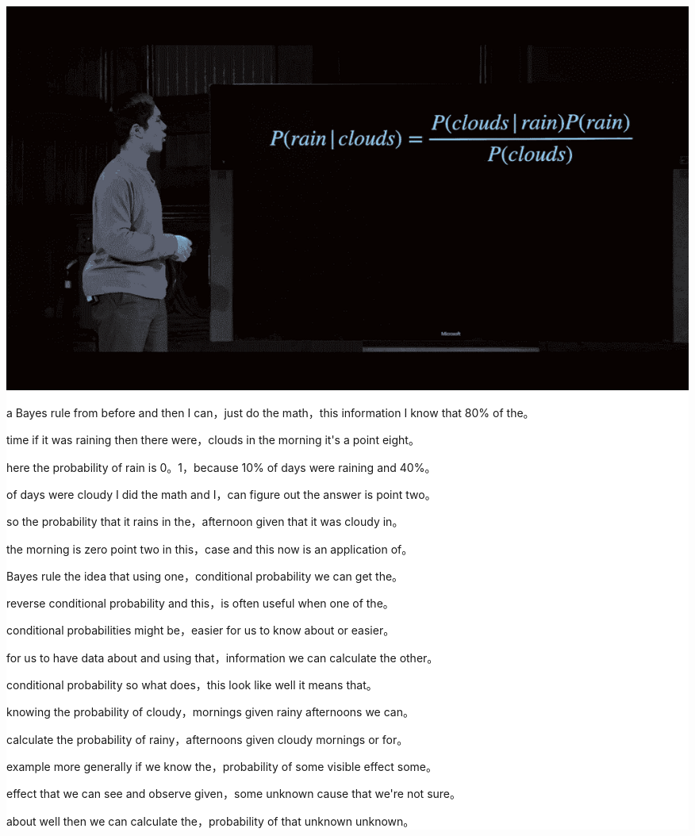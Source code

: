 ![](img/7ff666b334b5a5abf7ebef9d70de53cc_52.png)

a Bayes rule from before and then I can，just do the math，this information I know that 80% of the。

time if it was raining then there were，clouds in the morning it's a point eight。

here the probability of rain is 0。1，because 10% of days were raining and 40%。

of days were cloudy I did the math and I，can figure out the answer is point two。

so the probability that it rains in the，afternoon given that it was cloudy in。

the morning is zero point two in this，case and this now is an application of。

Bayes rule the idea that using one，conditional probability we can get the。

reverse conditional probability and this，is often useful when one of the。

conditional probabilities might be，easier for us to know about or easier。

for us to have data about and using that，information we can calculate the other。

conditional probability so what does，this look like well it means that。

knowing the probability of cloudy，mornings given rainy afternoons we can。

calculate the probability of rainy，afternoons given cloudy mornings or for。

example more generally if we know the，probability of some visible effect some。

effect that we can see and observe given，some unknown cause that we're not sure。

about well then we can calculate the，probability of that unknown unknown。
